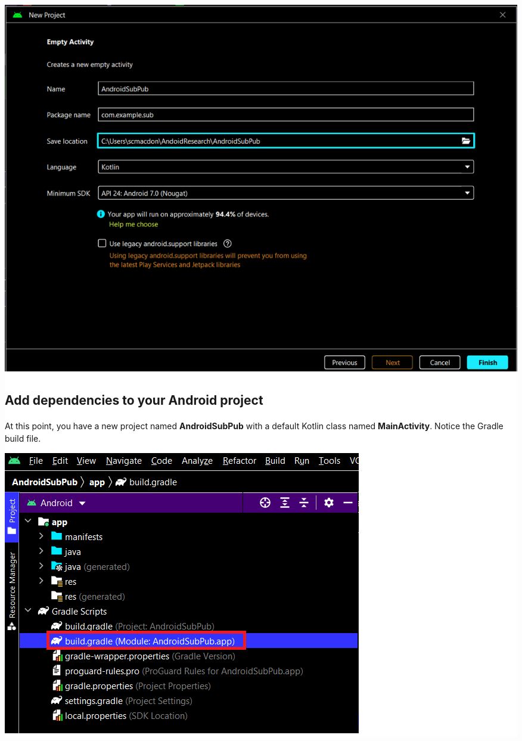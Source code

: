 ![AWS Tracking Application](images/mobileAppProject.png)

## Add dependencies to your Android project

At this point, you have a new project named **AndroidSubPub** with a default Kotlin class named **MainActivity**. Notice the Gradle build file.

![AWS Blog Application](images/projectAnd2.png)
